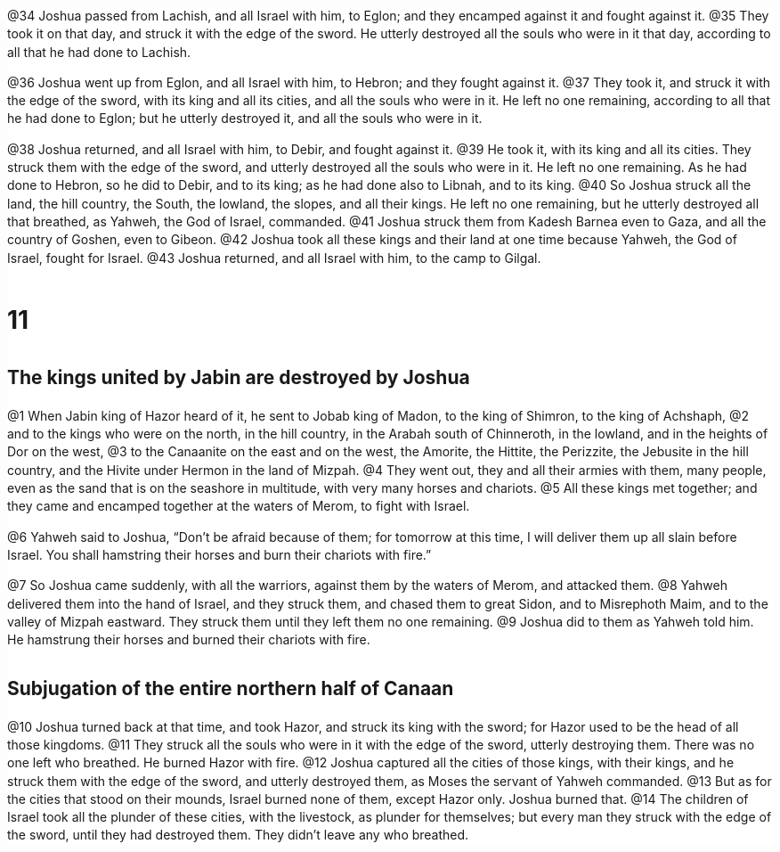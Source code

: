 @34 Joshua passed from Lachish, and all Israel with him, to Eglon; and they encamped against it and fought against it. 
@35 They took it on that day, and struck it with the edge of the sword. He utterly destroyed all the souls who were in it that day, according to all that he had done to Lachish. 

@36 Joshua went up from Eglon, and all Israel with him, to Hebron; and they fought against it. 
@37 They took it, and struck it with the edge of the sword, with its king and all its cities, and all the souls who were in it. He left no one remaining, according to all that he had done to Eglon; but he utterly destroyed it, and all the souls who were in it. 

@38 Joshua returned, and all Israel with him, to Debir, and fought against it. 
@39 He took it, with its king and all its cities. They struck them with the edge of the sword, and utterly destroyed all the souls who were in it. He left no one remaining. As he had done to Hebron, so he did to Debir, and to its king; as he had done also to Libnah, and to its king. 
@40 So Joshua struck all the land, the hill country, the South, the lowland, the slopes, and all their kings. He left no one remaining, but he utterly destroyed all that breathed, as Yahweh, the God of Israel, commanded. 
@41 Joshua struck them from Kadesh Barnea even to Gaza, and all the country of Goshen, even to Gibeon. 
@42 Joshua took all these kings and their land at one time because Yahweh, the God of Israel, fought for Israel. 
@43 Joshua returned, and all Israel with him, to the camp to Gilgal. 

# 11 
## The kings united by Jabin are destroyed by Joshua
@1 When Jabin king of Hazor heard of it, he sent to Jobab king of Madon, to the king of Shimron, to the king of Achshaph, 
@2 and to the kings who were on the north, in the hill country, in the Arabah south of Chinneroth, in the lowland, and in the heights of Dor on the west, 
@3 to the Canaanite on the east and on the west, the Amorite, the Hittite, the Perizzite, the Jebusite in the hill country, and the Hivite under Hermon in the land of Mizpah. 
@4 They went out, they and all their armies with them, many people, even as the sand that is on the seashore in multitude, with very many horses and chariots. 
@5 All these kings met together; and they came and encamped together at the waters of Merom, to fight with Israel. 

@6 Yahweh said to Joshua, “Don’t be afraid because of them; for tomorrow at this time, I will deliver them up all slain before Israel. You shall hamstring their horses and burn their chariots with fire.” 

@7 So Joshua came suddenly, with all the warriors, against them by the waters of Merom, and attacked them. 
@8 Yahweh delivered them into the hand of Israel, and they struck them, and chased them to great Sidon, and to Misrephoth Maim, and to the valley of Mizpah eastward. They struck them until they left them no one remaining. 
@9 Joshua did to them as Yahweh told him. He hamstrung their horses and burned their chariots with fire.

## Subjugation of the entire northern half of Canaan
@10 Joshua turned back at that time, and took Hazor, and struck its king with the sword; for Hazor used to be the head of all those kingdoms. 
@11 They struck all the souls who were in it with the edge of the sword, utterly destroying them. There was no one left who breathed. He burned Hazor with fire. 
@12 Joshua captured all the cities of those kings, with their kings, and he struck them with the edge of the sword, and utterly destroyed them, as Moses the servant of Yahweh commanded. 
@13 But as for the cities that stood on their mounds, Israel burned none of them, except Hazor only. Joshua burned that. 
@14 The children of Israel took all the plunder of these cities, with the livestock, as plunder for themselves; but every man they struck with the edge of the sword, until they had destroyed them. They didn’t leave any who breathed. 
